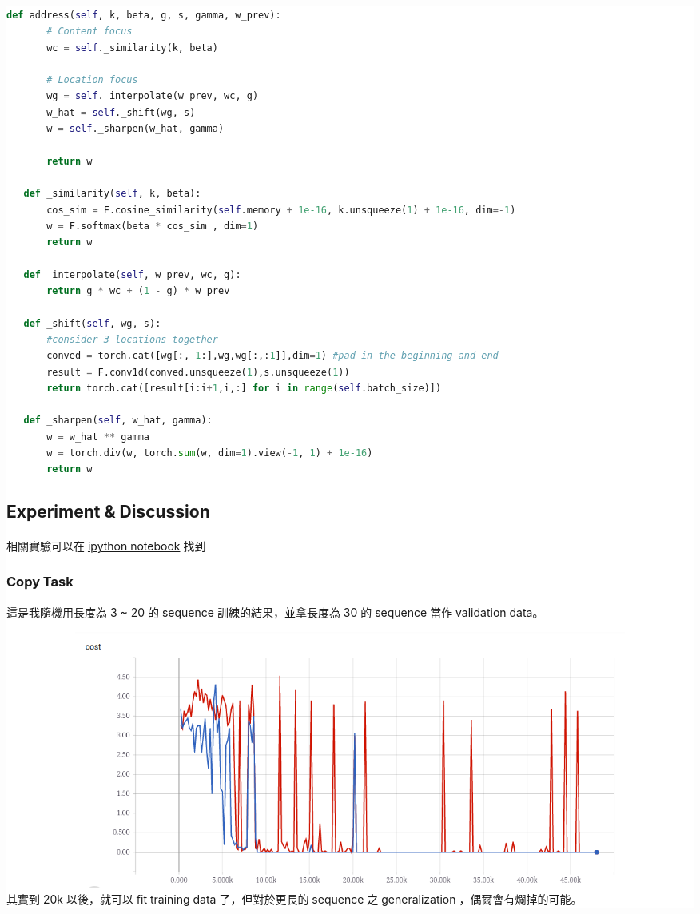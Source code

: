 ```python
def address(self, k, beta, g, s, gamma, w_prev):
       # Content focus
       wc = self._similarity(k, beta)

       # Location focus
       wg = self._interpolate(w_prev, wc, g)
       w_hat = self._shift(wg, s)
       w = self._sharpen(w_hat, gamma)

       return w

   def _similarity(self, k, beta):
       cos_sim = F.cosine_similarity(self.memory + 1e-16, k.unsqueeze(1) + 1e-16, dim=-1)
       w = F.softmax(beta * cos_sim , dim=1)
       return w

   def _interpolate(self, w_prev, wc, g):
       return g * wc + (1 - g) * w_prev

   def _shift(self, wg, s):
       #consider 3 locations together
       conved = torch.cat([wg[:,-1:],wg,wg[:,:1]],dim=1) #pad in the beginning and end
       result = F.conv1d(conved.unsqueeze(1),s.unsqueeze(1))
       return torch.cat([result[i:i+1,i,:] for i in range(self.batch_size)])

   def _sharpen(self, w_hat, gamma):
       w = w_hat ** gamma
       w = torch.div(w, torch.sum(w, dim=1).view(-1, 1) + 1e-16)
       return w
```

## Experiment & Discussion

相關實驗可以在 [ipython notebook](https://github.com/sunprinceS/Neural-Turing-Machine/blob/master/NTM-Copy-Analysis.ipynb) 找到

### Copy Task

這是我隨機用長度為 3 ~ 20 的 sequence 訓練的結果，並拿長度為 30 的 sequence 當作
validation data。
<center><img src="/img/post/ntm-copy-cost-0320.png" width="80%" style="border-radius: 0%;"></center>
其實到 20k 以後，就可以 fit training data 了，但對於更長的 sequence 之 generalization ，偶爾會有爛掉的可能。

